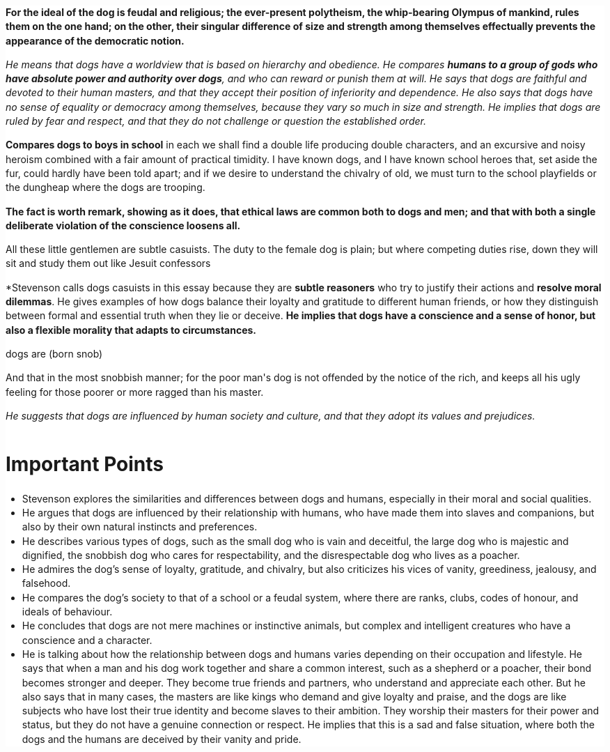 **For the ideal of the dog is feudal and religious; the ever-present polytheism, the whip-bearing Olympus of mankind, rules them on the one hand; on the other, their singular difference of size and strength among themselves effectually prevents the appearance of the democratic notion.**

*He means that dogs have a worldview that is based on hierarchy and obedience. He compares **humans to a group of gods who have absolute power and authority over dogs**, and who can reward or punish them at will. He says that dogs are faithful and devoted to their human masters, and that they accept their position of inferiority and dependence. He also says that dogs have no sense of equality or democracy among themselves, because they vary so much in size and strength. He implies that dogs are ruled by fear and respect, and that they do not challenge or question the established order.*


**Compares dogs to boys in school**
 in each we shall find a double life producing double characters, and an excursive and noisy heroism combined with a fair amount of practical timidity. I have known dogs, and I have known school heroes that, set aside the fur, could hardly have been told apart; and if we desire to understand the chivalry of old, we must turn to the school playfields or the dungheap where the dogs are trooping.



**The fact is worth remark, showing as it does, that ethical laws are common both to dogs and men; and that with both a single deliberate violation of the conscience loosens all.**

All these little gentlemen are subtle casuists. The duty to the female dog is plain; but where competing duties rise, down they will sit and study them out like Jesuit confessors

[^casuist]: - person who uses clever but unsound reasoning

*Stevenson calls dogs casuists in this essay because they are **subtle reasoners** who try to justify their actions and **resolve moral dilemmas**. He gives examples of how dogs balance their loyalty and gratitude to different human friends, or how they distinguish between formal and essential truth when they lie or deceive. **He implies that dogs have a conscience and a sense of honor, but also a flexible morality that adapts to circumstances.** 

dogs are (born snob)

And that in the most snobbish manner; for the poor man's dog is not offended by the notice of the rich, and keeps all his ugly feeling for those poorer or more ragged than his master.

*He suggests that dogs are influenced by human society and culture, and that they adopt its values and prejudices.*

[^explanation1]: Stevenson means that humans are often blind to the vanity and selfishness of dogs, because dogs cannot express their thoughts and feelings in words. **He thinks that if dogs could talk, they would reveal their true nature, which is full of pride, envy, and lies**. He imagines that a spoiled dog who could talk would annoy and bore his human friends with his endless chatter about himself, and that they would soon lose their affection for him. He implies that dogs are better off being silent, because their silence makes them more lovable and respectable.

[^overall]: - I partially agree with Stevenson’s view of dogs. I think he is right that dogs have complex personalities and emotions, and that they are not mere instinctive machines. I also think he is right that dogs are influenced by human society and culture, and that they have adapted to human civilization and manners. However, I think he is too harsh and cynical in his judgment of dogs’ faults. I think he exaggerates the vanity, jealousy, and dishonesty of dogs, and overlooks their virtues. I think he fails to appreciate the diversity and individuality of dogs, and generalizes too much from his own experience. I think he is biased by his own human perspective, and does not try to understand dogs on their own terms. I think dogs are more than silent companions or spoiled children; they are intelligent and loyal partners who can enrich our lives with their love and joy.

# Important Points 
-   Stevenson explores the similarities and differences between dogs and humans, especially in their moral and social qualities.
-   He argues that dogs are influenced by their relationship with humans, who have made them into slaves and companions, but also by their own natural instincts and preferences.
-   He describes various types of dogs, such as the small dog who is vain and deceitful, the large dog who is majestic and dignified, the snobbish dog who cares for respectability, and the disrespectable dog who lives as a poacher.
-   He admires the dog’s sense of loyalty, gratitude, and chivalry, but also criticizes his vices of vanity, greediness, jealousy, and falsehood.
-   He compares the dog’s society to that of a school or a feudal system, where there are ranks, clubs, codes of honour, and ideals of behaviour.
-   He concludes that dogs are not mere machines or instinctive animals, but complex and intelligent creatures who have a conscience and a character.
- He is talking about how the relationship between dogs and humans varies depending on their occupation and lifestyle. He says that when a man and his dog work together and share a common interest, such as a shepherd or a poacher, their bond becomes stronger and deeper. They become true friends and partners, who understand and appreciate each other. But he also says that in many cases, the masters are like kings who demand and give loyalty and praise, and the dogs are like subjects who have lost their true identity and become slaves to their ambition. They worship their masters for their power and status, but they do not have a genuine connection or respect. He implies that this is a sad and false situation, where both the dogs and the humans are deceived by their vanity and pride.


[^1]:  The morals of dog-kind. Stevenson discusses this subject again in his essay Pulvis et Umbra (1888).
[^2]:  Who whet the knife of the vivisectionist or heat his oven. Stevenson was so sympathetic by nature that once, seeing a man beating a dog, he interfered, crying, "It's not your dog, it's God's dog." On the subject of vivisection, however his biographer says: "It must be laid to the credit of his reason and the firm balance of his judgment that although vivisection was a subject he could not endure even to have mentioned, yet, with all his imagination and sensibility, he never ranged himself among the opponents of this method of inquiry, provided, of course, it was limited, as in England, with the utmost rigour possible."—Balfour's Life, II, 217. The two most powerful opponents of vivisection among Stevenson's contemporaries were Ruskin and Browning. The former resigned the Professorship of Poetry at Oxford because vivisection was permitted at the University: and the latter in two poems Tray and Arcades Ambo treated the vivisectionists with contempt, implying that they were cowards. In Bernard Shaw's clever novel Cashel Byron's Profession, The prize-fighter maintains that his profession is more honorable than that of a man who bakes dogs in an oven. This novel, by the way, which he read in the winter of 1887-88, made an extraordinary impression on Stevenson; he recognised its author's originality and cleverness immediately, and was filled with curiosity as to what kind of person this Shaw might be. "Tell me more of the inimitable author," he cried. It is a pity that Stevenson did not live to see the vogue of Shaw as a dramatist, for the latter's early novels produced practically no impression on the public. See Stevenson's highly entertaining letter to William Archer, Letters, II, 107.
[^3]: "Trailing clouds of glory." Trailing with him clouds of glory. This passage, from Wordsworth's Ode on the Intimations of Immortality (1807), was a favorite one with Stevenson, and he quotes it several times in various essays.
[^4]: The leading distinction. Those who know dogs will fully agree with Stevenson here.
[^5]: The faults of the dog. All lovers of dogs will by no means agree with Stevenson in his enumeration of canine sins.]
[^6]: Montaigne's "je ne sais quoi de généreux." A bit of generosity. Montaigne's Essays (1580) had an enormous influence on Stevenson, as they have had on nearly all literary men for three hundred years. See his article in this volume, Books Which Save Influenced Me, and the discussion of the "personal essay" in our general Introduction.]
[^7]: Sir Willoughby Patterne. Again a character in Meredith's Egoist. See our Note 47 of Chapter IV above.]
[^8]: Hans Christian Andersen. A Danish writer of prodigious popularity: born 1805, died 1875. His books were translated into many languages. The "memoirs" Stevenson refers to, were called The Story of My Life, in which the author brought the narrative only so far as 1847: it was, however, finished by another hand. He is well known to juvenile readers by his Stories for Children.
[^9]: Once he ceased hunting and became man's plate-licker, the Rubicon was crossed. For a reversion to type, where the plate-licker goes back to hunting, see Mr. London's powerful story, The Call of the Wild. … The "Rubicon" was a small stream separating Cisalpine Gaul from Italy. Caesar crossed it in 49 B. C, thus taking a decisive step in deliberately advancing into Italy. "Plutarch, in his life of Caesar, makes quite a dramatic scene out of the crossing of the Rubicon. Caesar does not even mention it."—B. Perrin's ed. of Caesar's Civil War, p. 142
[^10]: The law in their members. Romans, VII, 23. "But I see another law in my members."]
[^11]: Sir Philip Sidney. The stainless Knight of Elizabeth's Court, born 1554, died 1586. The pages of history afford no better illustration of the "gentleman and the scholar." Poet, romancer, critic, courtier, soldier, his beautiful life was crowned by a noble death.]
[^12]: The ideal of the dog is feudal and religious. Maeterlinck says the dog is the only being who has found and is absolutely sure of his God.]
[^13]: Damnable and parlous than Corin's in the eyes of Touchstone. See As You Like It, Act III, Sc. 2. "Sin is damnation: Thou art in a parlous state, shepherd."
[^14]: Cairn-gorms. Brown or yellow quartz, found in the mountain of Cairngorm, Scotland, over 4000 feet high. Stevenson's own dog, "Woggs" or "Bogue," was a black Skye terrier, whom the author seems here to have in mind. See Note 20 of this Chapter, below, "Woggs."]
[^15]: A Soul's Tragedy. The title of a tragedy by Browning, published in 1846.]
[^16]: Troilus and Cressida. One of the most bitter and cynical plays ever written; practically never seen on the English stage, it was successfully revived at Berlin, in September 1904.]
[^17]:   "While the lamp holds on to burn … the greatest sinner may return." From a hymn by Isaac Watts (1674-1748), beginning  "Life is the time to serve the Lord,  The time to insure the great reward;  And while the lamp holds out to burn,  The vilest sinner may return."  Although this stanza has no remarkable merit, many of Watts's hymns are genuine poetry.]
[^18]: Sturm und Drang. This German expression has been well translated "Storm and Stress." It was applied to the literature in Germany (and in Europe) the latter part of the XVIIIth century, which was characterised by emotional excess of all kinds. A typical book of the period was Goethe's Sorrows of Werther (Die Leiden des jungen Werthers, 1774). The expression is also often applied to the period of adolescence in the life of the individual.]
[^19]: Jesuit confessors. The Jesuits, or Society of Jesus, one of the most famous religious orders of the Roman Catholic Church, was founded in 1534 by Ignatius of Loyola and a few others.]
[^20]: Modified by Cheeryble. The Cheeryble Brothers are characters in Dickens's Nicholas Nickleby (1838-9). Dickens said in his Preface, "Those who take an interest in this tale, will be glad to learn that the BROTHERS CHEERYBLE live: that their liberal charity, their singleness of heart, their noble nature … are no creations of the Author's brain."]
[^21]: "Rake the backets." The "backet" is a small, square, wooden trough generally used for ashes and waste.]
[^23]: "Stammering Professors." A "professor" here means simply a professing Christian. Stevenson alludes to the fact that dogs howl fearfully if some one in the house is dying.]
[^24]: "Carneying." This means coaxing, wheedling.]
[^25]: Louis Quatorze. Louis XIV of France, who died in 1715, after a reign of 72 years, the longest reign of any monarch in history. His absolutism and complete disregard of the people unconsciously prepared the way for the French Revolution in 1789.]
[^potentate]: a monarch or ruler, especially an autocratic one. 